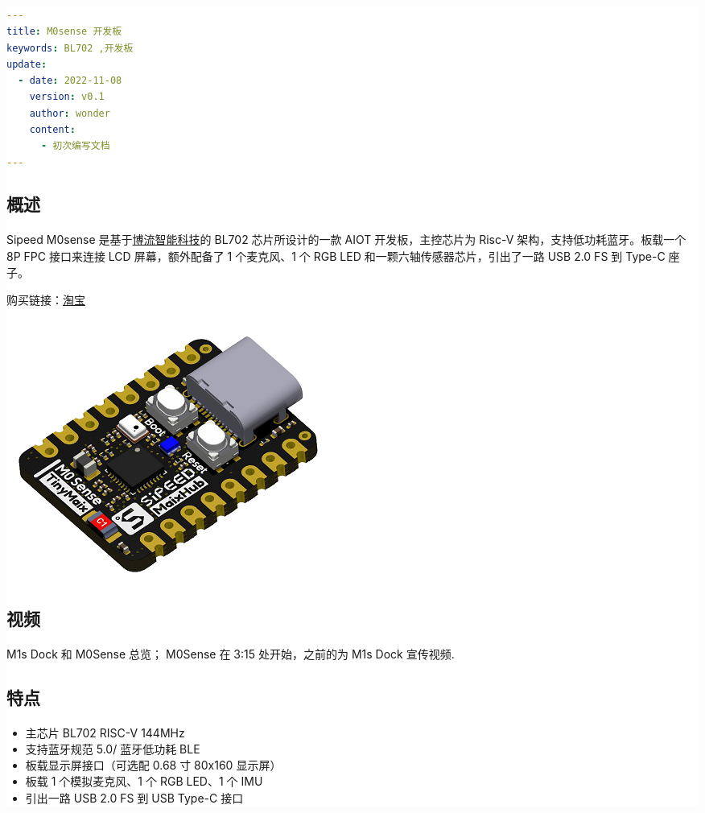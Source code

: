 ```yaml
---
title: M0sense 开发板
keywords: BL702 ,开发板
update:
  - date: 2022-11-08
    version: v0.1
    author: wonder
    content:
      - 初次编写文档
---
```


## 概述

Sipeed M0sense 是基于[博流智能科技](http://www.bouffalolab.com/)的 BL702 芯片所设计的一款 AIOT 开发板，主控芯片为 Risc-V 架构，支持低功耗蓝牙。板载一个 8P FPC 接口来连接 LCD 屏幕，额外配备了 1 个麦克风、1 个 RGB LED 和一颗六轴传感器芯片，引出了一路 USB 2.0 FS 到 Type-C 座子。

购买链接：[淘宝](https://item.taobao.com/item.htm?id=693997918701)

<img src="./assets/m0sense_1.png" alt="m0sense_1.png" >

## 视频

M1s Dock 和 M0Sense 总览； M0Sense 在 3:15 处开始，之前的为 M1s Dock 宣传视频.

<iframe src="//player.bilibili.com/player.html?aid=559937139&bvid=BV1De4y117sP&cid=887814913&page=1&t=197" scrolling="no" border="0" frameborder="no" framespacing="0" allowfullscreen="true" > </iframe>

## 特点

- 主芯片 BL702 RISC-V 144MHz
- 支持蓝牙规范 5.0/ 蓝牙低功耗 BLE
- 板载显示屏接口（可选配 0.68 寸 80x160 显示屏）
- 板载 1 个模拟麦克风、1 个 RGB LED、1 个 IMU
- 引出一路 USB 2.0 FS 到 USB Type-C 接口
